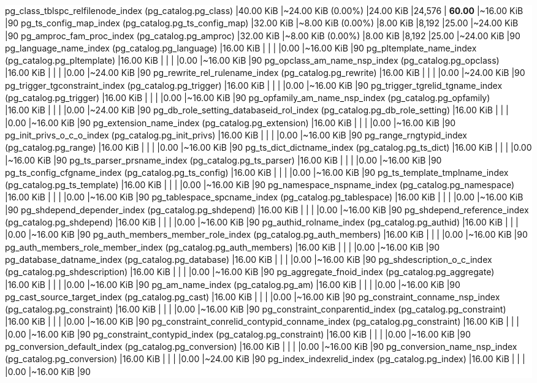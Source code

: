 pg_class_tblspc_relfilenode_index (pg_catalog.pg_class) |40.00&nbsp;KiB |~24.00&nbsp;KiB (0.00%) |24.00&nbsp;KiB |24,576 | **60.00** |~16.00&nbsp;KiB |90
pg_ts_config_map_index (pg_catalog.pg_ts_config_map) |32.00&nbsp;KiB |~8.00&nbsp;KiB (0.00%) |8.00&nbsp;KiB |8,192 |25.00 |~24.00&nbsp;KiB |90
pg_amproc_fam_proc_index (pg_catalog.pg_amproc) |32.00&nbsp;KiB |~8.00&nbsp;KiB (0.00%) |8.00&nbsp;KiB |8,192 |25.00 |~24.00&nbsp;KiB |90
pg_language_name_index (pg_catalog.pg_language) |16.00&nbsp;KiB | | | |0.00 |~16.00&nbsp;KiB |90
pg_pltemplate_name_index (pg_catalog.pg_pltemplate) |16.00&nbsp;KiB | | | |0.00 |~16.00&nbsp;KiB |90
pg_opclass_am_name_nsp_index (pg_catalog.pg_opclass) |16.00&nbsp;KiB | | | |0.00 |~24.00&nbsp;KiB |90
pg_rewrite_rel_rulename_index (pg_catalog.pg_rewrite) |16.00&nbsp;KiB | | | |0.00 |~24.00&nbsp;KiB |90
pg_trigger_tgconstraint_index (pg_catalog.pg_trigger) |16.00&nbsp;KiB | | | |0.00 |~16.00&nbsp;KiB |90
pg_trigger_tgrelid_tgname_index (pg_catalog.pg_trigger) |16.00&nbsp;KiB | | | |0.00 |~16.00&nbsp;KiB |90
pg_opfamily_am_name_nsp_index (pg_catalog.pg_opfamily) |16.00&nbsp;KiB | | | |0.00 |~24.00&nbsp;KiB |90
pg_db_role_setting_databaseid_rol_index (pg_catalog.pg_db_role_setting) |16.00&nbsp;KiB | | | |0.00 |~16.00&nbsp;KiB |90
pg_extension_name_index (pg_catalog.pg_extension) |16.00&nbsp;KiB | | | |0.00 |~16.00&nbsp;KiB |90
pg_init_privs_o_c_o_index (pg_catalog.pg_init_privs) |16.00&nbsp;KiB | | | |0.00 |~16.00&nbsp;KiB |90
pg_range_rngtypid_index (pg_catalog.pg_range) |16.00&nbsp;KiB | | | |0.00 |~16.00&nbsp;KiB |90
pg_ts_dict_dictname_index (pg_catalog.pg_ts_dict) |16.00&nbsp;KiB | | | |0.00 |~16.00&nbsp;KiB |90
pg_ts_parser_prsname_index (pg_catalog.pg_ts_parser) |16.00&nbsp;KiB | | | |0.00 |~16.00&nbsp;KiB |90
pg_ts_config_cfgname_index (pg_catalog.pg_ts_config) |16.00&nbsp;KiB | | | |0.00 |~16.00&nbsp;KiB |90
pg_ts_template_tmplname_index (pg_catalog.pg_ts_template) |16.00&nbsp;KiB | | | |0.00 |~16.00&nbsp;KiB |90
pg_namespace_nspname_index (pg_catalog.pg_namespace) |16.00&nbsp;KiB | | | |0.00 |~16.00&nbsp;KiB |90
pg_tablespace_spcname_index (pg_catalog.pg_tablespace) |16.00&nbsp;KiB | | | |0.00 |~16.00&nbsp;KiB |90
pg_shdepend_depender_index (pg_catalog.pg_shdepend) |16.00&nbsp;KiB | | | |0.00 |~16.00&nbsp;KiB |90
pg_shdepend_reference_index (pg_catalog.pg_shdepend) |16.00&nbsp;KiB | | | |0.00 |~16.00&nbsp;KiB |90
pg_authid_rolname_index (pg_catalog.pg_authid) |16.00&nbsp;KiB | | | |0.00 |~16.00&nbsp;KiB |90
pg_auth_members_member_role_index (pg_catalog.pg_auth_members) |16.00&nbsp;KiB | | | |0.00 |~16.00&nbsp;KiB |90
pg_auth_members_role_member_index (pg_catalog.pg_auth_members) |16.00&nbsp;KiB | | | |0.00 |~16.00&nbsp;KiB |90
pg_database_datname_index (pg_catalog.pg_database) |16.00&nbsp;KiB | | | |0.00 |~16.00&nbsp;KiB |90
pg_shdescription_o_c_index (pg_catalog.pg_shdescription) |16.00&nbsp;KiB | | | |0.00 |~16.00&nbsp;KiB |90
pg_aggregate_fnoid_index (pg_catalog.pg_aggregate) |16.00&nbsp;KiB | | | |0.00 |~16.00&nbsp;KiB |90
pg_am_name_index (pg_catalog.pg_am) |16.00&nbsp;KiB | | | |0.00 |~16.00&nbsp;KiB |90
pg_cast_source_target_index (pg_catalog.pg_cast) |16.00&nbsp;KiB | | | |0.00 |~16.00&nbsp;KiB |90
pg_constraint_conname_nsp_index (pg_catalog.pg_constraint) |16.00&nbsp;KiB | | | |0.00 |~16.00&nbsp;KiB |90
pg_constraint_conparentid_index (pg_catalog.pg_constraint) |16.00&nbsp;KiB | | | |0.00 |~16.00&nbsp;KiB |90
pg_constraint_conrelid_contypid_conname_index (pg_catalog.pg_constraint) |16.00&nbsp;KiB | | | |0.00 |~16.00&nbsp;KiB |90
pg_constraint_contypid_index (pg_catalog.pg_constraint) |16.00&nbsp;KiB | | | |0.00 |~16.00&nbsp;KiB |90
pg_conversion_default_index (pg_catalog.pg_conversion) |16.00&nbsp;KiB | | | |0.00 |~16.00&nbsp;KiB |90
pg_conversion_name_nsp_index (pg_catalog.pg_conversion) |16.00&nbsp;KiB | | | |0.00 |~24.00&nbsp;KiB |90
pg_index_indexrelid_index (pg_catalog.pg_index) |16.00&nbsp;KiB | | | |0.00 |~16.00&nbsp;KiB |90